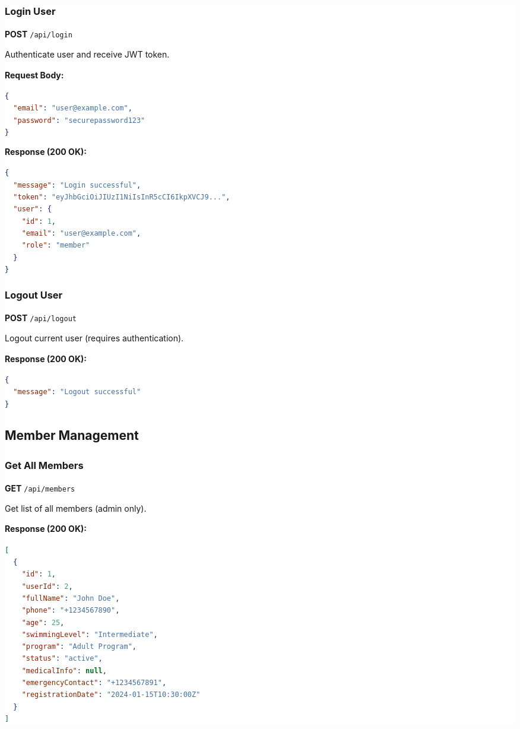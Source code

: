 ### Login User
**POST** `/api/login`

Authenticate user and receive JWT token.

**Request Body:**
```json
{
  "email": "user@example.com",
  "password": "securepassword123"
}
```

**Response (200 OK):**
```json
{
  "message": "Login successful",
  "token": "eyJhbGciOiJIUzI1NiIsInR5cCI6IkpXVCJ9...",
  "user": {
    "id": 1,
    "email": "user@example.com",
    "role": "member"
  }
}
```

### Logout User
**POST** `/api/logout`

Logout current user (requires authentication).

**Response (200 OK):**
```json
{
  "message": "Logout successful"
}
```

## Member Management

### Get All Members
**GET** `/api/members`

Get list of all members (admin only).

**Response (200 OK):**
```json
[
  {
    "id": 1,
    "userId": 2,
    "fullName": "John Doe",
    "phone": "+1234567890",
    "age": 25,
    "swimmingLevel": "Intermediate",
    "program": "Adult Program",
    "status": "active",
    "medicalInfo": null,
    "emergencyContact": "+1234567891",
    "registrationDate": "2024-01-15T10:30:00Z"
  }
]
```
